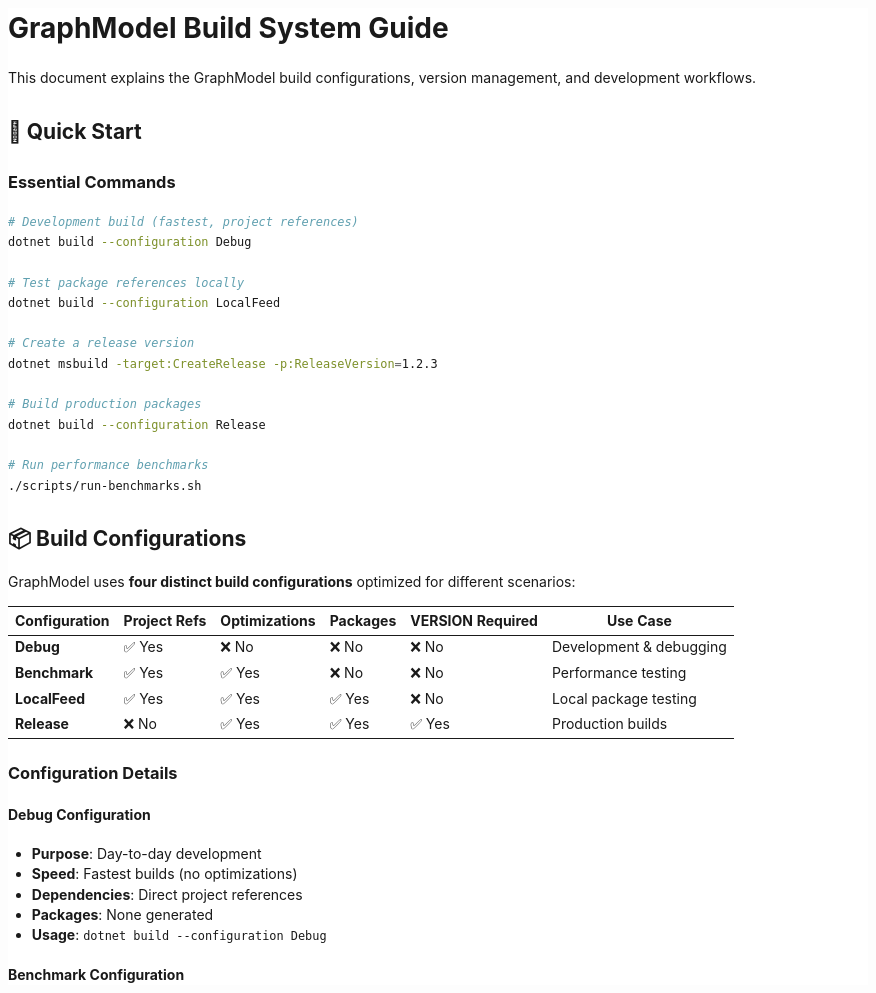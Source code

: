 # GraphModel Build System Guide

This document explains the GraphModel build configurations, version management, and development workflows.

## 🚀 Quick Start

### Essential Commands

```bash
# Development build (fastest, project references)
dotnet build --configuration Debug

# Test package references locally
dotnet build --configuration LocalFeed

# Create a release version
dotnet msbuild -target:CreateRelease -p:ReleaseVersion=1.2.3

# Build production packages
dotnet build --configuration Release

# Run performance benchmarks
./scripts/run-benchmarks.sh
```

## 📦 Build Configurations

GraphModel uses **four distinct build configurations** optimized for different scenarios:

| Configuration | Project Refs | Optimizations | Packages | VERSION Required | Use Case                |
| ------------- | ------------ | ------------- | -------- | ---------------- | ----------------------- |
| **Debug**     | ✅ Yes       | ❌ No         | ❌ No    | ❌ No            | Development & debugging |
| **Benchmark** | ✅ Yes       | ✅ Yes        | ❌ No    | ❌ No            | Performance testing     |
| **LocalFeed** | ✅ Yes       | ✅ Yes        | ✅ Yes   | ❌ No            | Local package testing   |
| **Release**   | ❌ No        | ✅ Yes        | ✅ Yes   | ✅ Yes           | Production builds       |

### Configuration Details

#### Debug Configuration

- **Purpose**: Day-to-day development
- **Speed**: Fastest builds (no optimizations)
- **Dependencies**: Direct project references
- **Packages**: None generated
- **Usage**: `dotnet build --configuration Debug`

#### Benchmark Configuration
